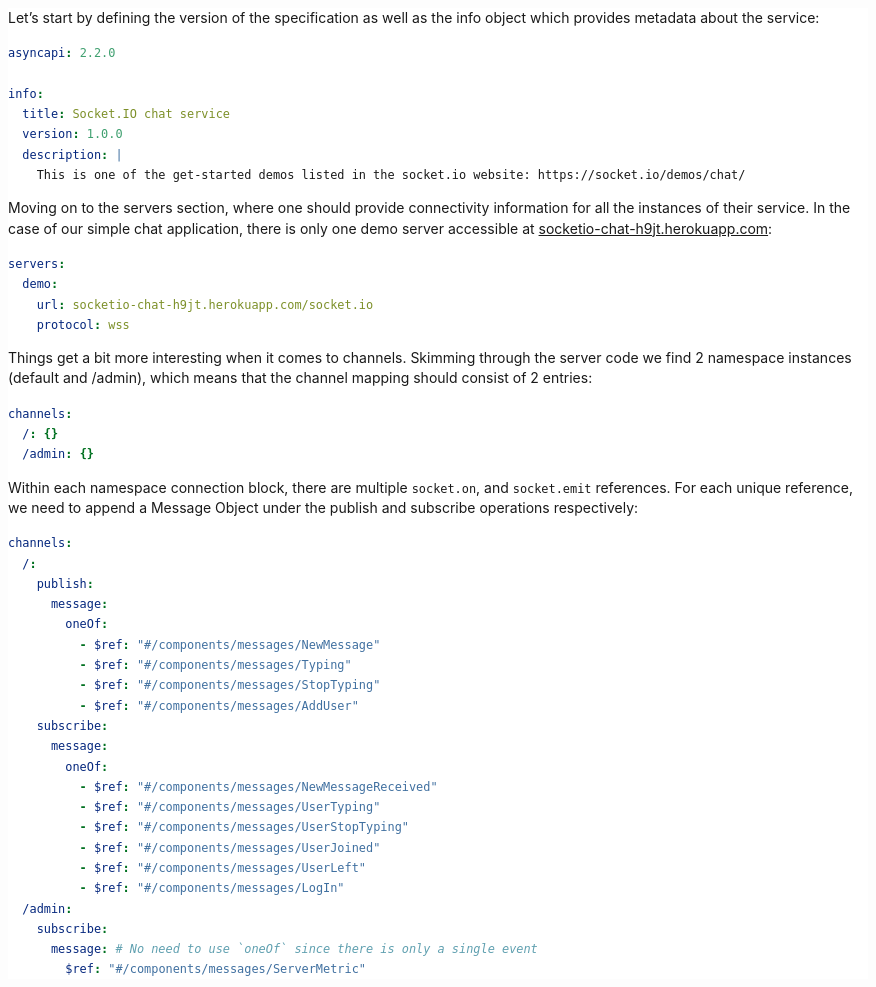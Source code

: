 Let’s start by defining the version of the specification as well as the info object which provides metadata about the service:

```yaml
asyncapi: 2.2.0

info:
  title: Socket.IO chat service
  version: 1.0.0
  description: |
    This is one of the get-started demos listed in the socket.io website: https://socket.io/demos/chat/
```

Moving on to the servers section, where one should provide connectivity information for all the instances of their service. In the case of our simple chat application, there is only one demo server accessible at [socketio-chat-h9jt.herokuapp.com](https://socketio-chat-h9jt.herokuapp.com/):

```yaml
servers:
  demo:
    url: socketio-chat-h9jt.herokuapp.com/socket.io
    protocol: wss
```

Things get a bit more interesting when it comes to channels. Skimming through the server code we find 2 namespace instances (default and /admin), which means that the channel mapping should consist of 2 entries:

```yaml
channels:
  /: {}
  /admin: {}
```

Within each namespace connection block, there are multiple `socket.on`, and `socket.emit` references. For each unique reference, we need to append a Message Object under the publish and subscribe operations respectively:

```yaml
channels:
  /:
    publish:
      message:
        oneOf:
          - $ref: "#/components/messages/NewMessage"
          - $ref: "#/components/messages/Typing"
          - $ref: "#/components/messages/StopTyping"
          - $ref: "#/components/messages/AddUser"
    subscribe:
      message:
        oneOf:
          - $ref: "#/components/messages/NewMessageReceived"
          - $ref: "#/components/messages/UserTyping"
          - $ref: "#/components/messages/UserStopTyping"
          - $ref: "#/components/messages/UserJoined"
          - $ref: "#/components/messages/UserLeft"
          - $ref: "#/components/messages/LogIn"
  /admin:
    subscribe:
      message: # No need to use `oneOf` since there is only a single event
        $ref: "#/components/messages/ServerMetric"
```
